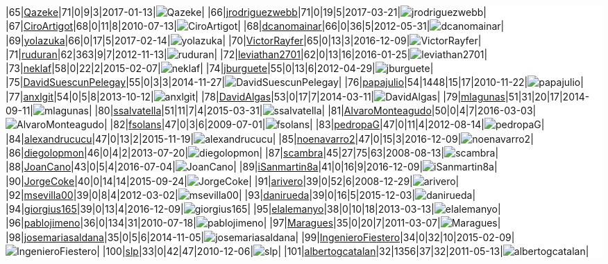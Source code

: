 |65|[Qazeke](https://github.com/Qazeke)|71|0|9|3|2017-01-13|![Qazeke](https://avatars0.githubusercontent.com/u/25098939)|
|66|[jrodriguezwebb](https://github.com/jrodriguezwebb)|71|0|19|5|2017-03-21|![jrodriguezwebb](https://avatars2.githubusercontent.com/u/26570997)|
|67|[CiroArtigot](https://github.com/CiroArtigot)|68|0|11|8|2010-07-13|![CiroArtigot](https://avatars1.githubusercontent.com/u/330940)|
|68|[dcanomainar](https://github.com/dcanomainar)|66|0|36|5|2012-05-31|![dcanomainar](https://avatars2.githubusercontent.com/u/1799995)|
|69|[yolazuka](https://github.com/yolazuka)|66|0|17|5|2017-02-14|![yolazuka](https://avatars0.githubusercontent.com/u/25769937)|
|70|[VictorRayfer](https://github.com/VictorRayfer)|65|0|13|3|2016-12-09|![VictorRayfer](https://avatars2.githubusercontent.com/u/24474424)|
|71|[ruduran](https://github.com/ruduran)|62|363|9|7|2012-11-13|![ruduran](https://avatars3.githubusercontent.com/u/2786429)|
|72|[leviathan2701](https://github.com/leviathan2701)|62|0|13|16|2016-01-25|![leviathan2701](https://avatars1.githubusercontent.com/u/16888014)|
|73|[neklaf](https://github.com/neklaf)|58|0|22|2|2015-02-07|![neklaf](https://avatars0.githubusercontent.com/u/10890871)|
|74|[jburguete](https://github.com/jburguete)|55|0|13|6|2012-04-29|![jburguete](https://avatars3.githubusercontent.com/u/1690277)|
|75|[DavidSuescunPelegay](https://github.com/DavidSuescunPelegay)|55|0|3|3|2014-11-27|![DavidSuescunPelegay](https://avatars0.githubusercontent.com/u/9980174)|
|76|[papajulio](https://github.com/papajulio)|54|1448|15|17|2010-11-22|![papajulio](https://avatars3.githubusercontent.com/u/492577)|
|77|[anxlgit](https://github.com/anxlgit)|54|0|5|8|2013-10-12|![anxlgit](https://avatars2.githubusercontent.com/u/5672212)|
|78|[DavidAlgas](https://github.com/DavidAlgas)|53|0|17|7|2014-03-11|![DavidAlgas](https://avatars0.githubusercontent.com/u/6916571)|
|79|[mlagunas](https://github.com/mlagunas)|51|31|20|17|2014-09-11|![mlagunas](https://avatars3.githubusercontent.com/u/8741488)|
|80|[ssalvatella](https://github.com/ssalvatella)|51|11|7|4|2015-03-31|![ssalvatella](https://avatars3.githubusercontent.com/u/11739477)|
|81|[AlvaroMonteagudo](https://github.com/AlvaroMonteagudo)|50|0|4|7|2016-03-03|![AlvaroMonteagudo](https://avatars3.githubusercontent.com/u/17614800)|
|82|[fsolans](https://github.com/fsolans)|47|0|3|6|2009-07-01|![fsolans](https://avatars0.githubusercontent.com/u/100520)|
|83|[pedropaG](https://github.com/pedropaG)|47|0|11|4|2012-08-14|![pedropaG](https://avatars2.githubusercontent.com/u/2149088)|
|84|[alexandrucucu](https://github.com/alexandrucucu)|47|0|13|2|2015-11-19|![alexandrucucu](https://avatars0.githubusercontent.com/u/15932429)|
|85|[noenavarro2](https://github.com/noenavarro2)|47|0|15|3|2016-12-09|![noenavarro2](https://avatars0.githubusercontent.com/u/24474488)|
|86|[diegolopmon](https://github.com/diegolopmon)|46|0|4|2|2013-07-20|![diegolopmon](https://avatars0.githubusercontent.com/u/5054093)|
|87|[scambra](https://github.com/scambra)|45|27|75|63|2008-08-13|![scambra](https://avatars1.githubusercontent.com/u/20515)|
|88|[JoanCano](https://github.com/JoanCano)|43|0|5|4|2016-07-04|![JoanCano](https://avatars3.githubusercontent.com/u/20281851)|
|89|[iSanmartin8a](https://github.com/iSanmartin8a)|41|0|16|9|2016-12-09|![iSanmartin8a](https://avatars0.githubusercontent.com/u/24474494)|
|90|[JorgeCoke](https://github.com/JorgeCoke)|40|0|14|14|2015-09-24|![JorgeCoke](https://avatars0.githubusercontent.com/u/14820879)|
|91|[arivero](https://github.com/arivero)|39|0|52|6|2008-12-29|![arivero](https://avatars2.githubusercontent.com/u/43174)|
|92|[msevilla00](https://github.com/msevilla00)|39|0|8|4|2012-03-02|![msevilla00](https://avatars1.githubusercontent.com/u/1491985)|
|93|[danirueda](https://github.com/danirueda)|39|0|16|5|2015-12-03|![danirueda](https://avatars0.githubusercontent.com/u/16139263)|
|94|[giorgius165](https://github.com/giorgius165)|39|0|13|4|2016-12-09|![giorgius165](https://avatars3.githubusercontent.com/u/24474430)|
|95|[elalemanyo](https://github.com/elalemanyo)|38|0|10|18|2013-03-13|![elalemanyo](https://avatars2.githubusercontent.com/u/3856862)|
|96|[pablojimeno](https://github.com/pablojimeno)|36|0|134|31|2010-07-18|![pablojimeno](https://avatars3.githubusercontent.com/u/335455)|
|97|[Maragues](https://github.com/Maragues)|35|0|20|7|2011-03-07|![Maragues](https://avatars0.githubusercontent.com/u/655970)|
|98|[josemariasaldana](https://github.com/josemariasaldana)|35|0|5|6|2014-11-05|![josemariasaldana](https://avatars2.githubusercontent.com/u/9574168)|
|99|[IngenieroFiestero](https://github.com/IngenieroFiestero)|34|0|32|10|2015-02-09|![IngenieroFiestero](https://avatars2.githubusercontent.com/u/10918017)|
|100|[slp](https://github.com/slp)|33|0|42|47|2010-12-06|![slp](https://avatars0.githubusercontent.com/u/511389)|
|101|[albertogcatalan](https://github.com/albertogcatalan)|32|1356|37|32|2011-05-13|![albertogcatalan](https://avatars0.githubusercontent.com/u/787037)|